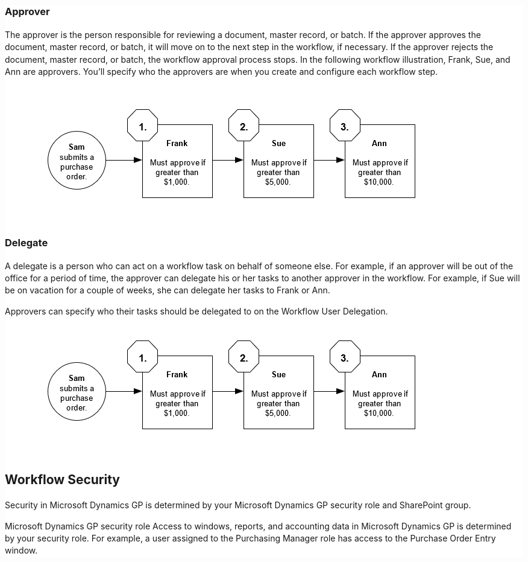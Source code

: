 
### Approver

The approver is the person responsible for reviewing a document, master record, or batch. If the approver approves the document, master record, or batch, it will move on to the next step in the workflow, if necessary. If the approver rejects the document, master record, or batch, the workflow approval process stops.
In the following workflow illustration, Frank, Sue, and Ann are approvers.
You’ll specify who the approvers are when you create and configure each workflow step.

![Diagram again](media/WORKORIG0001.png)

### Delegate

A delegate is a person who can act on a workflow task on behalf of someone else. For example, if an approver will be out of the office for a period of time, the approver can delegate his or her tasks to another approver in the workflow.
For example, if Sue will be on vacation for a couple of weeks, she can delegate her tasks to Frank or Ann.

Approvers can specify who their tasks should be delegated to on the Workflow User Delegation.
![Diagram again again](media/WORKORIG0001.png)


## Workflow Security

Security in Microsoft Dynamics GP is determined by your Microsoft Dynamics GP security role and SharePoint group.

Microsoft Dynamics GP security role Access to windows, reports, and accounting data in Microsoft Dynamics GP is determined by your security role. For example, a user assigned to the Purchasing Manager role has access to the Purchase Order Entry window.
